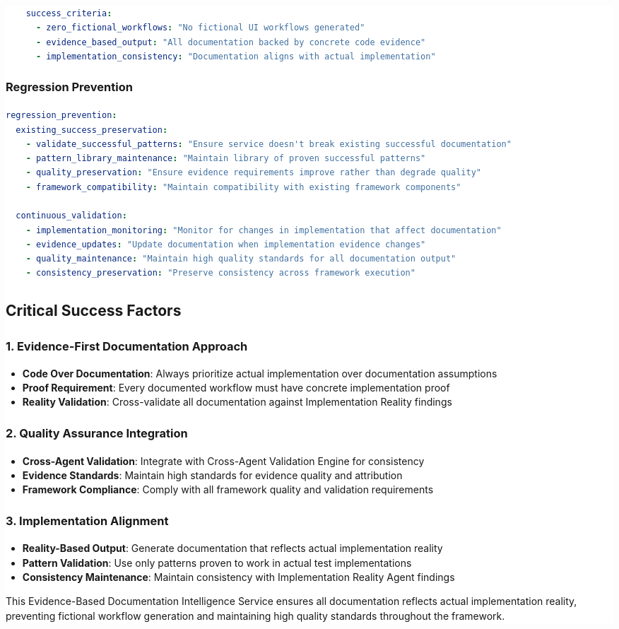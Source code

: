 ```yaml
    success_criteria:
      - zero_fictional_workflows: "No fictional UI workflows generated"
      - evidence_based_output: "All documentation backed by concrete code evidence"
      - implementation_consistency: "Documentation aligns with actual implementation"
```

### Regression Prevention
```yaml
regression_prevention:
  existing_success_preservation:
    - validate_successful_patterns: "Ensure service doesn't break existing successful documentation"
    - pattern_library_maintenance: "Maintain library of proven successful patterns"
    - quality_preservation: "Ensure evidence requirements improve rather than degrade quality"
    - framework_compatibility: "Maintain compatibility with existing framework components"
  
  continuous_validation:
    - implementation_monitoring: "Monitor for changes in implementation that affect documentation"
    - evidence_updates: "Update documentation when implementation evidence changes"
    - quality_maintenance: "Maintain high quality standards for all documentation output"
    - consistency_preservation: "Preserve consistency across framework execution"
```

## Critical Success Factors

### 1. Evidence-First Documentation Approach
- **Code Over Documentation**: Always prioritize actual implementation over documentation assumptions
- **Proof Requirement**: Every documented workflow must have concrete implementation proof
- **Reality Validation**: Cross-validate all documentation against Implementation Reality findings

### 2. Quality Assurance Integration
- **Cross-Agent Validation**: Integrate with Cross-Agent Validation Engine for consistency
- **Evidence Standards**: Maintain high standards for evidence quality and attribution
- **Framework Compliance**: Comply with all framework quality and validation requirements

### 3. Implementation Alignment
- **Reality-Based Output**: Generate documentation that reflects actual implementation reality
- **Pattern Validation**: Use only patterns proven to work in actual test implementations
- **Consistency Maintenance**: Maintain consistency with Implementation Reality Agent findings

This Evidence-Based Documentation Intelligence Service ensures all documentation reflects actual implementation reality, preventing fictional workflow generation and maintaining high quality standards throughout the framework.